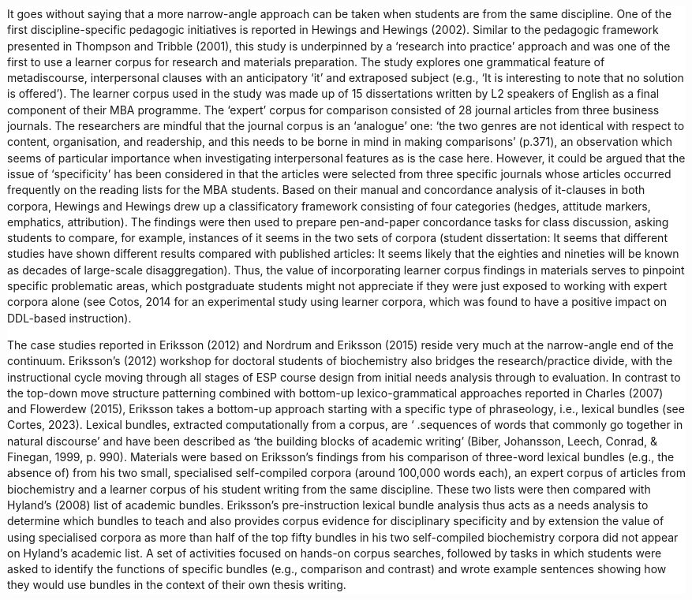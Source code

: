 It goes without saying that a more narrow-angle approach can be taken when students are from the same discipline. One of the first discipline-specific pedagogic initiatives is reported in Hewings and Hewings (2002). Similar to the pedagogic framework presented in Thompson and Tribble (2001), this study is underpinned by a ‘research into practice’ approach and was one of the first to use a learner corpus for research and materials preparation. The study explores one grammatical feature of metadiscourse, interpersonal clauses with an anticipatory ‘it’ and extraposed subject (e.g., ‘It is interesting to note that no solution is offered’). The learner corpus used in the study was made up of 15 dissertations written by L2 speakers of English as a final component of their MBA programme. The ‘expert’ corpus for comparison consisted of 28 journal articles from three business journals. The researchers are mindful that the journal corpus is an ‘analogue’ one: ‘the two genres are not identical with respect to content, organisation, and readership, and this needs to be borne in mind in making comparisons’ (p.371), an observation which seems of particular importance when investigating interpersonal features as is the case here. However, it could be argued that the issue of ‘specificity’ has been considered in that the articles were selected from three specific journals whose articles occurred frequently on the reading lists for the MBA students. Based on their manual and concordance analysis of it-clauses in both corpora, Hewings and Hewings drew up a classificatory framework consisting of four categories (hedges, attitude markers, emphatics, attribution). The findings were then used to prepare pen-and-paper concordance tasks for class discussion, asking students to compare, for example, instances of it seems in the two sets of corpora (student dissertation: It seems that different studies have shown different results compared with published articles: It seems likely that the eighties and nineties will be known as decades of large-scale disaggregation). Thus, the value of incorporating learner corpus findings in materials serves to pinpoint specific problematic areas, which postgraduate students might not appreciate if they were just exposed to working with expert corpora alone (see Cotos, 2014 for an experimental study using learner corpora, which was found to have a positive impact on DDL-based instruction).

The case studies reported in Eriksson (2012) and Nordrum and Eriksson (2015) reside very much at the narrow-angle end of the continuum. Eriksson’s (2012) workshop for doctoral students of biochemistry also bridges the research/practice divide, with the instructional cycle moving through all stages of ESP course design from initial needs analysis through to evaluation. In contrast to the top-down move structure patterning combined with bottom-up lexico-grammatical approaches reported in Charles (2007) and Flowerdew (2015), Eriksson takes a bottom-up approach starting with a specific type of phraseology, i.e., lexical bundles (see Cortes, 2023). Lexical bundles, extracted computationally from a corpus, are ‘ .sequences of words that commonly go together in natural discourse’ and have been described as ‘the building blocks of academic writing’ (Biber, Johansson, Leech, Conrad, & Finegan, 1999, p. 990). Materials were based on Eriksson’s findings from his comparison of three-word lexical bundles (e.g., the absence of) from his two small, specialised self-compiled corpora (around 100,000 words each), an expert corpus of articles from biochemistry and a learner corpus of his student writing from the same discipline. These two lists were then compared with Hyland’s (2008) list of academic bundles. Eriksson’s pre-instruction lexical bundle analysis thus acts as a needs analysis to determine which bundles to teach and also provides corpus evidence for disciplinary specificity and by extension the value of using specialised corpora as more than half of the top fifty bundles in his two self-compiled biochemistry corpora did not appear on Hyland’s academic list. A set of activities focused on hands-on corpus searches, followed by tasks in which students were asked to identify the functions of specific bundles (e.g., comparison and contrast) and wrote example sentences showing how they would use bundles in the context of their own thesis writing.
